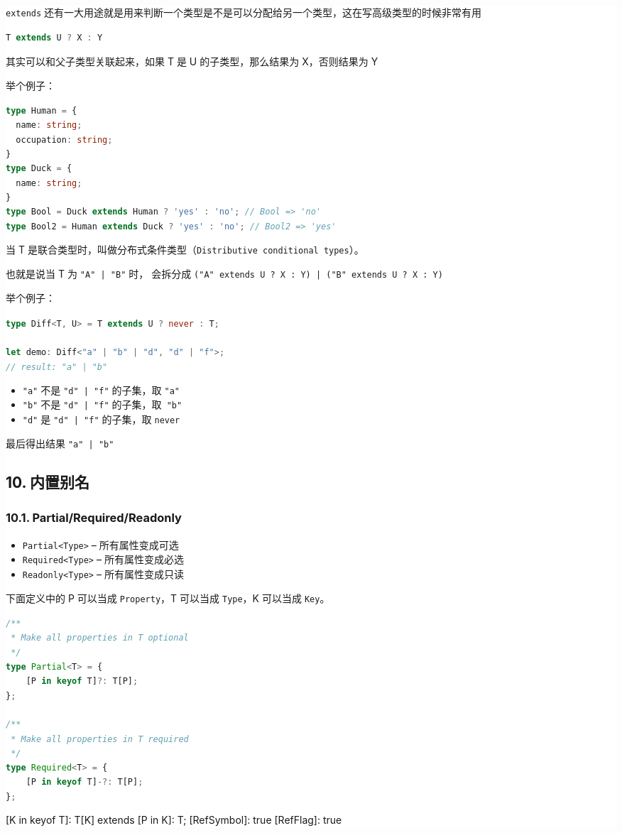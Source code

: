 
`extends` 还有一大用途就是用来判断一个类型是不是可以分配给另一个类型，这在写高级类型的时候非常有用



```ts
T extends U ? X : Y
```

其实可以和父子类型关联起来，如果 T 是 U 的子类型，那么结果为 X，否则结果为 Y


举个例子：

```ts
type Human = {
  name: string;
  occupation: string;
}
type Duck = {
  name: string;
}
type Bool = Duck extends Human ? 'yes' : 'no'; // Bool => 'no'
type Bool2 = Human extends Duck ? 'yes' : 'no'; // Bool2 => 'yes'
```


当 T 是联合类型时，叫做分布式条件类型（`Distributive conditional types`）。

也就是说当 T 为 `"A" | "B"` 时， 会拆分成 `("A" extends U ? X : Y) | ("B" extends U ? X : Y)`


举个例子：

```ts
type Diff<T, U> = T extends U ? never : T;

let demo: Diff<"a" | "b" | "d", "d" | "f">;
// result: "a" | "b"
```


- `"a"` 不是 `"d" | "f"` 的子集，取 `"a"`
- `"b"` 不是 `"d" | "f"` 的子集，取` "b"`
- `"d"` 是 `"d" | "f"` 的子集，取 `never`

最后得出结果 `"a" | "b"`


## 10. 内置别名

### 10.1. Partial/Required/Readonly

- `Partial<Type>` – 所有属性变成可选
- `Required<Type>` – 所有属性变成必选
- `Readonly<Type>` – 所有属性变成只读

下面定义中的 P 可以当成 `Property`，T 可以当成 `Type`，K 可以当成 `Key`。


```ts
/**
 * Make all properties in T optional
 */
type Partial<T> = {
    [P in keyof T]?: T[P];
};

/**
 * Make all properties in T required
 */
type Required<T> = {
    [P in keyof T]-?: T[P];
};
```

  [key in keyof T]: number
 [P in keyof T as P extends K ? never : P]: T[P]
  [K in keyof Pick<O, RequiredKeys<O>>]: InferPropType<O[K]>
  [K in keyof T]: T[K] extends
  [P in K]: T;
  [RefSymbol]: true
  [RefFlag]: true